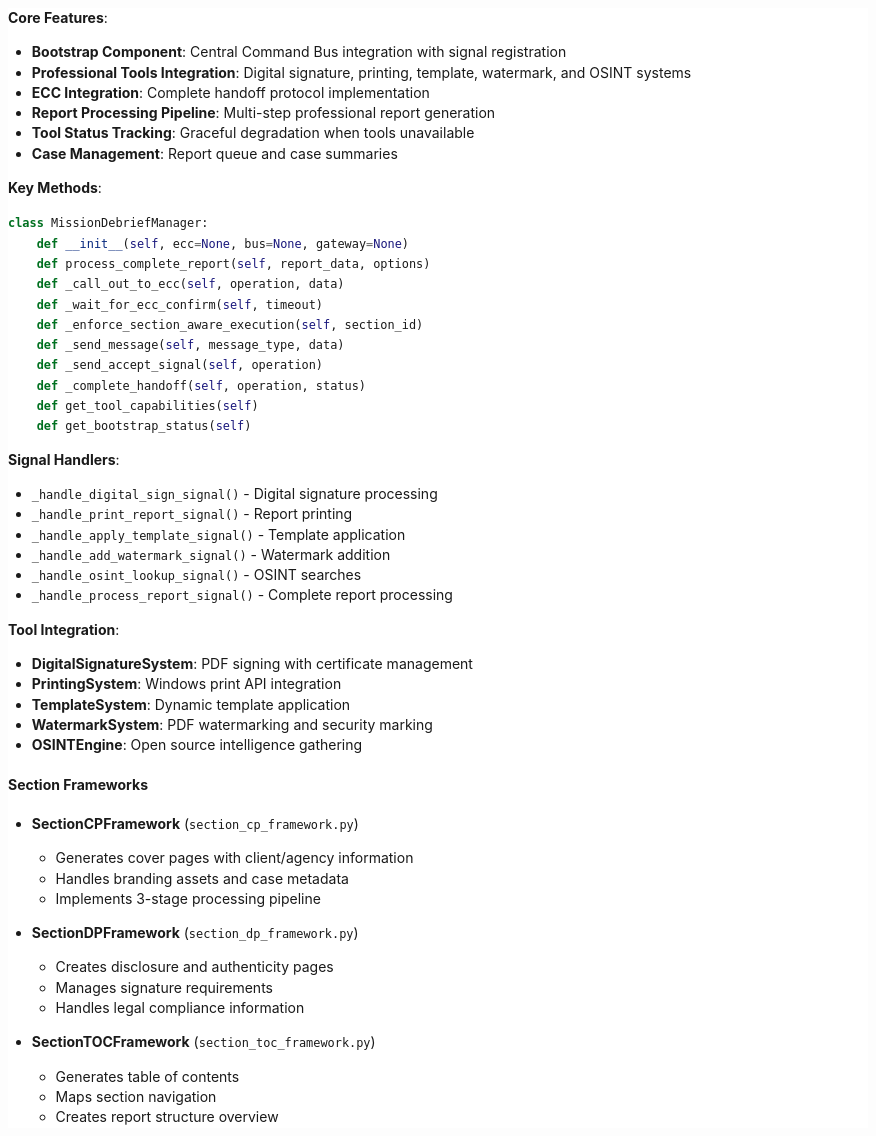 **Core Features**:
- **Bootstrap Component**: Central Command Bus integration with signal registration
- **Professional Tools Integration**: Digital signature, printing, template, watermark, and OSINT systems
- **ECC Integration**: Complete handoff protocol implementation
- **Report Processing Pipeline**: Multi-step professional report generation
- **Tool Status Tracking**: Graceful degradation when tools unavailable
- **Case Management**: Report queue and case summaries

**Key Methods**:
```python
class MissionDebriefManager:
    def __init__(self, ecc=None, bus=None, gateway=None)
    def process_complete_report(self, report_data, options)
    def _call_out_to_ecc(self, operation, data)
    def _wait_for_ecc_confirm(self, timeout)
    def _enforce_section_aware_execution(self, section_id)
    def _send_message(self, message_type, data)
    def _send_accept_signal(self, operation)
    def _complete_handoff(self, operation, status)
    def get_tool_capabilities(self)
    def get_bootstrap_status(self)
```

**Signal Handlers**:
- `_handle_digital_sign_signal()` - Digital signature processing
- `_handle_print_report_signal()` - Report printing
- `_handle_apply_template_signal()` - Template application
- `_handle_add_watermark_signal()` - Watermark addition
- `_handle_osint_lookup_signal()` - OSINT searches
- `_handle_process_report_signal()` - Complete report processing

**Tool Integration**:
- **DigitalSignatureSystem**: PDF signing with certificate management
- **PrintingSystem**: Windows print API integration
- **TemplateSystem**: Dynamic template application
- **WatermarkSystem**: PDF watermarking and security marking
- **OSINTEngine**: Open source intelligence gathering

#### Section Frameworks
- **SectionCPFramework** (`section_cp_framework.py`)
  - Generates cover pages with client/agency information
  - Handles branding assets and case metadata
  - Implements 3-stage processing pipeline

- **SectionDPFramework** (`section_dp_framework.py`)
  - Creates disclosure and authenticity pages
  - Manages signature requirements
  - Handles legal compliance information

- **SectionTOCFramework** (`section_toc_framework.py`)
  - Generates table of contents
  - Maps section navigation
  - Creates report structure overview
